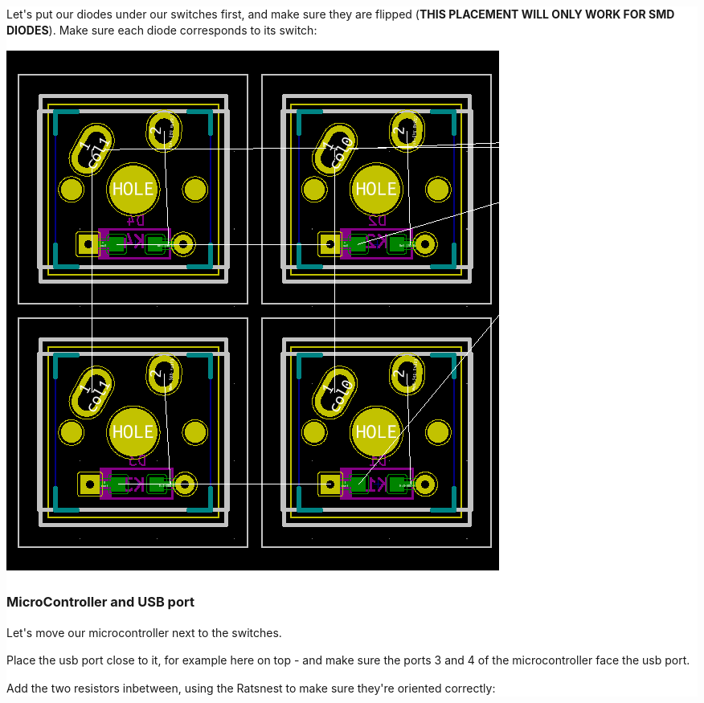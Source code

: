 Let's put our diodes under our switches first, and make sure they are flipped (**THIS PLACEMENT WILL ONLY WORK FOR SMD DIODES**). Make sure each diode corresponds to its switch:

![diodes](pics/diodes.PNG)

### MicroController and USB port

Let's move our microcontroller next to the switches.

Place the usb port close to it, for example here on top - and make sure the ports 3 and 4 of the microcontroller face the usb port.

Add the two resistors inbetween, using the Ratsnest to make sure they're oriented correctly:
